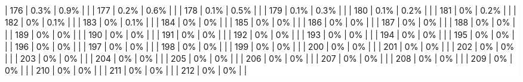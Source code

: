 | 176 | 0.3% | 0.9% |  |
| 177 | 0.2% | 0.6% |  |
| 178 | 0.1% | 0.5% |  |
| 179 | 0.1% | 0.3% |  |
| 180 | 0.1% | 0.2% |  |
| 181 | 0% | 0.2% |  |
| 182 | 0% | 0.1% |  |
| 183 | 0% | 0.1% |  |
| 184 | 0% | 0% |  |
| 185 | 0% | 0% |  |
| 186 | 0% | 0% |  |
| 187 | 0% | 0% |  |
| 188 | 0% | 0% |  |
| 189 | 0% | 0% |  |
| 190 | 0% | 0% |  |
| 191 | 0% | 0% |  |
| 192 | 0% | 0% |  |
| 193 | 0% | 0% |  |
| 194 | 0% | 0% |  |
| 195 | 0% | 0% |  |
| 196 | 0% | 0% |  |
| 197 | 0% | 0% |  |
| 198 | 0% | 0% |  |
| 199 | 0% | 0% |  |
| 200 | 0% | 0% |  |
| 201 | 0% | 0% |  |
| 202 | 0% | 0% |  |
| 203 | 0% | 0% |  |
| 204 | 0% | 0% |  |
| 205 | 0% | 0% |  |
| 206 | 0% | 0% |  |
| 207 | 0% | 0% |  |
| 208 | 0% | 0% |  |
| 209 | 0% | 0% |  |
| 210 | 0% | 0% |  |
| 211 | 0% | 0% |  |
| 212 | 0% | 0% |  |